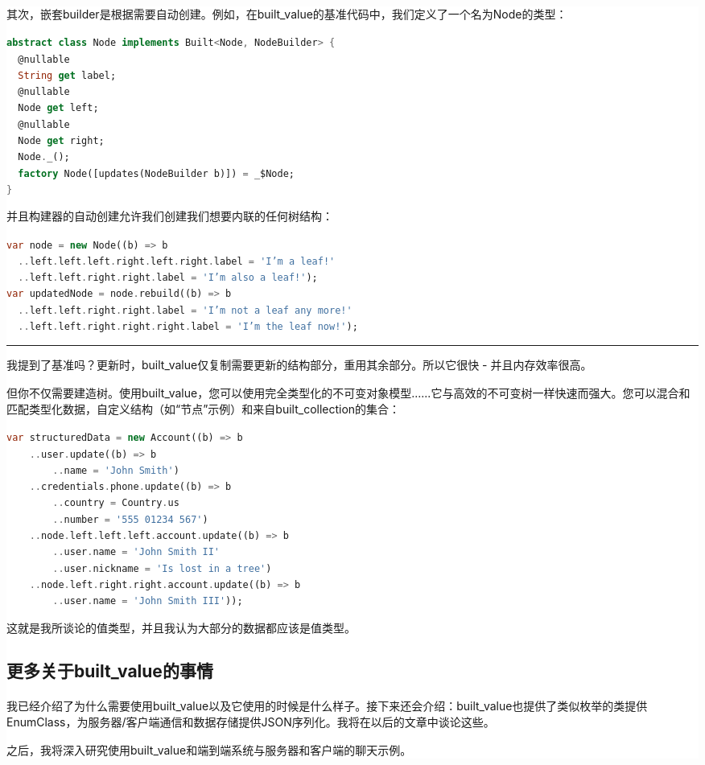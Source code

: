 其次，嵌套builder是根据需要自动创建。例如，在built_value的基准代码中，我们定义了一个名为Node的类型：

```dart
abstract class Node implements Built<Node, NodeBuilder> {
  @nullable
  String get label;
  @nullable
  Node get left; 
  @nullable
  Node get right;
  Node._();
  factory Node([updates(NodeBuilder b)]) = _$Node;
}
```
并且构建器的自动创建允许我们创建我们想要内联的任何树结构：

```dart
var node = new Node((b) => b
  ..left.left.left.right.left.right.label = 'I’m a leaf!'
  ..left.left.right.right.label = 'I’m also a leaf!');
var updatedNode = node.rebuild((b) => b
  ..left.left.right.right.label = 'I’m not a leaf any more!'
  ..left.left.right.right.right.label = 'I’m the leaf now!');
```
___


我提到了基准吗？更新时，built_value仅复制需要更新的结构部分，重用其余部分。所以它很快 - 并且内存效率很高。

但你不仅需要建造树。使用built_value，您可以使用完全类型化的不可变对象模型......它与高效的不可变树一样快速而强大。您可以混合和匹配类型化数据，自定义结构（如“节点”示例）和来自built_collection的集合：

```dart
var structuredData = new Account((b) => b
    ..user.update((b) => b
        ..name = 'John Smith')
    ..credentials.phone.update((b) => b
        ..country = Country.us
        ..number = '555 01234 567')
    ..node.left.left.left.account.update((b) => b
        ..user.name = 'John Smith II'
        ..user.nickname = 'Is lost in a tree')
    ..node.left.right.right.account.update((b) => b
        ..user.name = 'John Smith III'));
```

这就是我所谈论的值类型，并且我认为大部分的数据都应该是值类型。

## 更多关于built_value的事情

我已经介绍了为什么需要使用built_value以及它使用的时候是什么样子。接下来还会介绍：built_value也提供了类似枚举的类提供EnumClass，为服务器/客户端通信和数据存储提供JSON序列化。我将在以后的文章中谈论这些。

之后，我将深入研究使用built_value和端到端系统与服务器和客户端的聊天示例。